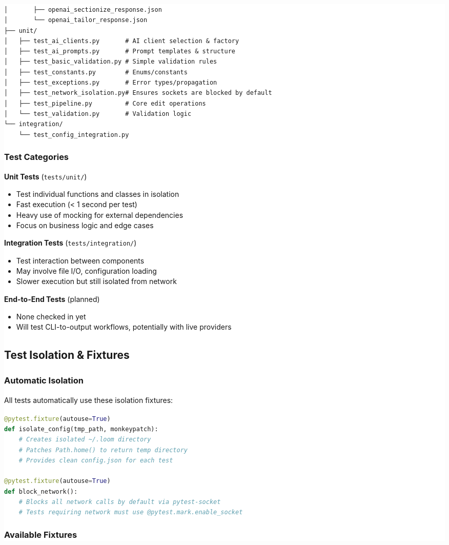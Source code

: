 ```
│       ├── openai_sectionize_response.json
│       └── openai_tailor_response.json
├── unit/
│   ├── test_ai_clients.py       # AI client selection & factory
│   ├── test_ai_prompts.py       # Prompt templates & structure
│   ├── test_basic_validation.py # Simple validation rules
│   ├── test_constants.py        # Enums/constants
│   ├── test_exceptions.py       # Error types/propagation
│   ├── test_network_isolation.py# Ensures sockets are blocked by default
│   ├── test_pipeline.py         # Core edit operations
│   └── test_validation.py       # Validation logic
└── integration/
    └── test_config_integration.py
```

### Test Categories

**Unit Tests** (`tests/unit/`)
- Test individual functions and classes in isolation
- Fast execution (< 1 second per test)
- Heavy use of mocking for external dependencies
- Focus on business logic and edge cases

**Integration Tests** (`tests/integration/`)
- Test interaction between components
- May involve file I/O, configuration loading
- Slower execution but still isolated from network

**End-to-End Tests** (planned)
- None checked in yet
- Will test CLI-to-output workflows, potentially with live providers

## Test Isolation & Fixtures

### Automatic Isolation

All tests automatically use these isolation fixtures:

```python
@pytest.fixture(autouse=True)
def isolate_config(tmp_path, monkeypatch):
    # Creates isolated ~/.loom directory
    # Patches Path.home() to return temp directory
    # Provides clean config.json for each test

@pytest.fixture(autouse=True)
def block_network():
    # Blocks all network calls by default via pytest-socket
    # Tests requiring network must use @pytest.mark.enable_socket
```

### Available Fixtures
